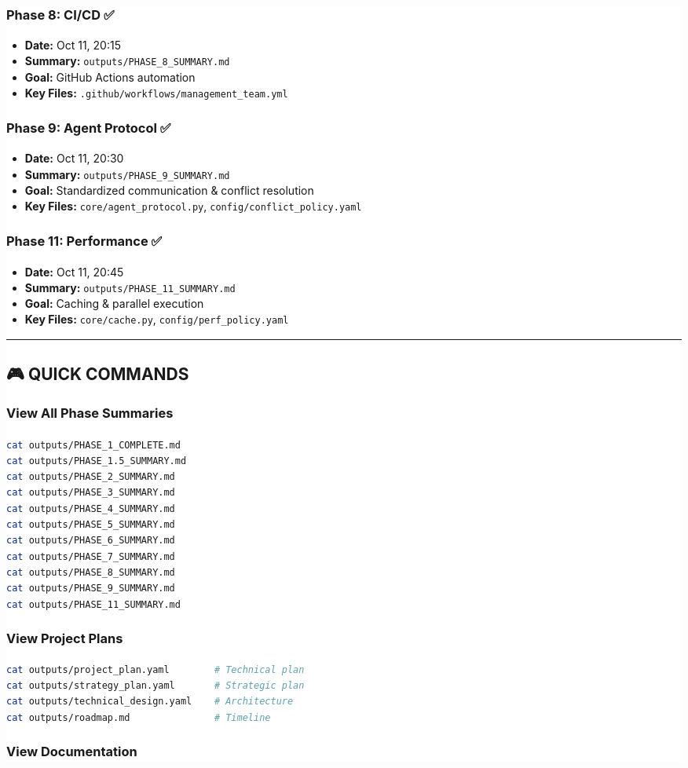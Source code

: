### **Phase 8: CI/CD** ✅

- **Date:** Oct 11, 20:15
- **Summary:** `outputs/PHASE_8_SUMMARY.md`
- **Goal:** GitHub Actions automation
- **Key Files:** `.github/workflows/management_team.yml`

### **Phase 9: Agent Protocol** ✅

- **Date:** Oct 11, 20:30
- **Summary:** `outputs/PHASE_9_SUMMARY.md`
- **Goal:** Standardized communication & conflict resolution
- **Key Files:** `core/agent_protocol.py`, `config/conflict_policy.yaml`

### **Phase 11: Performance** ✅

- **Date:** Oct 11, 20:45
- **Summary:** `outputs/PHASE_11_SUMMARY.md`
- **Goal:** Caching & parallel execution
- **Key Files:** `core/cache.py`, `config/perf_policy.yaml`

---

## 🎮 **QUICK COMMANDS**

### View All Phase Summaries

```bash
cat outputs/PHASE_1_COMPLETE.md
cat outputs/PHASE_1.5_SUMMARY.md
cat outputs/PHASE_2_SUMMARY.md
cat outputs/PHASE_3_SUMMARY.md
cat outputs/PHASE_4_SUMMARY.md
cat outputs/PHASE_5_SUMMARY.md
cat outputs/PHASE_6_SUMMARY.md
cat outputs/PHASE_7_SUMMARY.md
cat outputs/PHASE_8_SUMMARY.md
cat outputs/PHASE_9_SUMMARY.md
cat outputs/PHASE_11_SUMMARY.md
```

### View Project Plans

```bash
cat outputs/project_plan.yaml        # Technical plan
cat outputs/strategy_plan.yaml       # Strategic plan
cat outputs/technical_design.yaml    # Architecture
cat outputs/roadmap.md               # Timeline
```

### View Documentation
